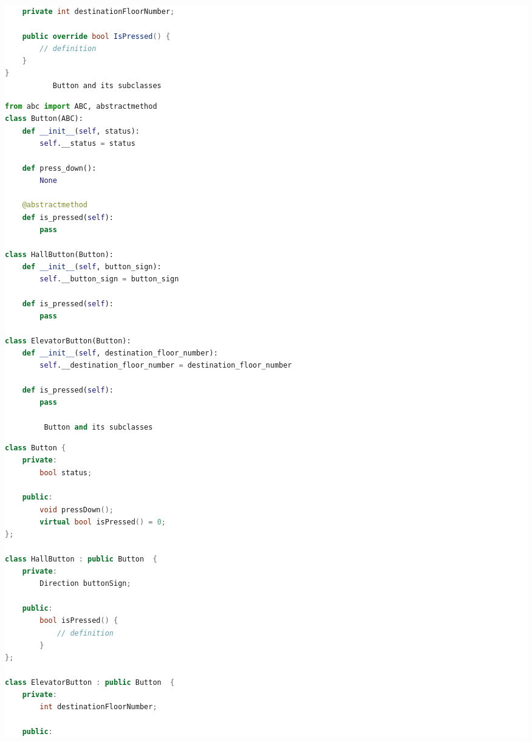 ```c#
    private int destinationFloorNumber;

    public override bool IsPressed() {
        // definition
    }
}
           Button and its subclasses
```

```python
from abc import ABC, abstractmethod
class Button(ABC):
    def __init__(self, status):
        self.__status = status

    def press_down():
        None

    @abstractmethod
    def is_pressed(self):
        pass

class HallButton(Button):
    def __init__(self, button_sign):
        self.__button_sign = button_sign

    def is_pressed(self):
        pass

class ElevatorButton(Button):
    def __init__(self, destination_floor_number):
        self.__destination_floor_number = destination_floor_number

    def is_pressed(self):
        pass
        
         Button and its subclasses
```

```c++
class Button {
    private: 
        bool status;

    public: 
        void pressDown();
        virtual bool isPressed() = 0;
};

class HallButton : public Button  {
    private: 
        Direction buttonSign;

    public: 
        bool isPressed() {
            // definition
        }
};

class ElevatorButton : public Button  {
    private: 
        int destinationFloorNumber;

    public: 
```